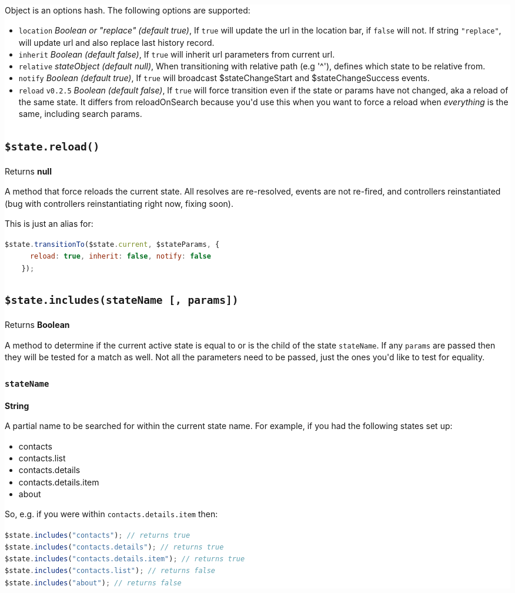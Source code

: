 Object is an options hash. The following options are supported:
* `location` *Boolean or "replace" (default true)*, If `true` will update the url in the location bar, if `false` will not. If string `"replace"`, will update url and also replace last history record.
* `inherit` *Boolean (default false)*, If `true` will inherit url parameters from current url.
* `relative` *stateObject (default null)*, When transitioning with relative path (e.g '^'), defines which state to be relative from.
* `notify` *Boolean (default true)*, If `true` will broadcast $stateChangeStart and $stateChangeSuccess events.
* `reload` `v0.2.5` *Boolean (default false)*, If `true` will force transition even if the state or params have not changed, aka a reload of the same state. It differs from reloadOnSearch because you'd use this when you want to force a reload when *everything* is the same, including search params.


## `$state.reload()`
Returns **null**

A method that force reloads the current state. All resolves are re-resolved, events are not re-fired, and controllers reinstantiated (bug with controllers reinstantiating right now, fixing soon). 

This is just an alias for:
```javascript
$state.transitionTo($state.current, $stateParams, { 
      reload: true, inherit: false, notify: false 
    });
```


## `$state.includes(stateName [, params])`
Returns **Boolean**

A method to determine if the current active state is equal to or is the child of the state `stateName`. If any `params` are passed then they will be tested for a match as well. Not all the parameters need to be passed, just the ones you'd like to test for equality.

### `stateName`
**String**

A partial name to be searched for within the current state name. For example, if you had the following states set up:
* contacts
* contacts.list
* contacts.details
* contacts.details.item
* about

So, e.g. if you were within `contacts.details.item` then:

```javascript
$state.includes("contacts"); // returns true
$state.includes("contacts.details"); // returns true
$state.includes("contacts.details.item"); // returns true
$state.includes("contacts.list"); // returns false
$state.includes("about"); // returns false
```
